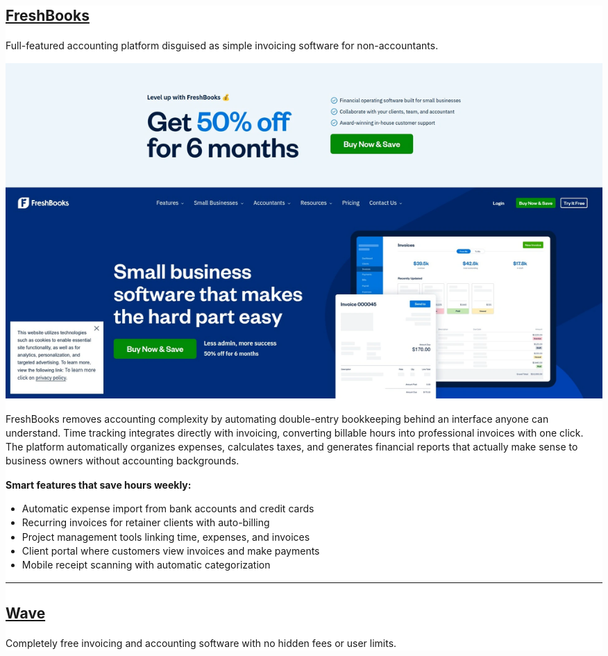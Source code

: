 
## **[FreshBooks](https://www.freshbooks.com)**

Full-featured accounting platform disguised as simple invoicing software for non-accountants.

![FreshBooks Screenshot](image/freshbooks.webp)


FreshBooks removes accounting complexity by automating double-entry bookkeeping behind an interface anyone can understand. Time tracking integrates directly with invoicing, converting billable hours into professional invoices with one click. The platform automatically organizes expenses, calculates taxes, and generates financial reports that actually make sense to business owners without accounting backgrounds.

**Smart features that save hours weekly:**
- Automatic expense import from bank accounts and credit cards
- Recurring invoices for retainer clients with auto-billing
- Project management tools linking time, expenses, and invoices
- Client portal where customers view invoices and make payments
- Mobile receipt scanning with automatic categorization

---

## **[Wave](https://www.waveapps.com)**

Completely free invoicing and accounting software with no hidden fees or user limits.
